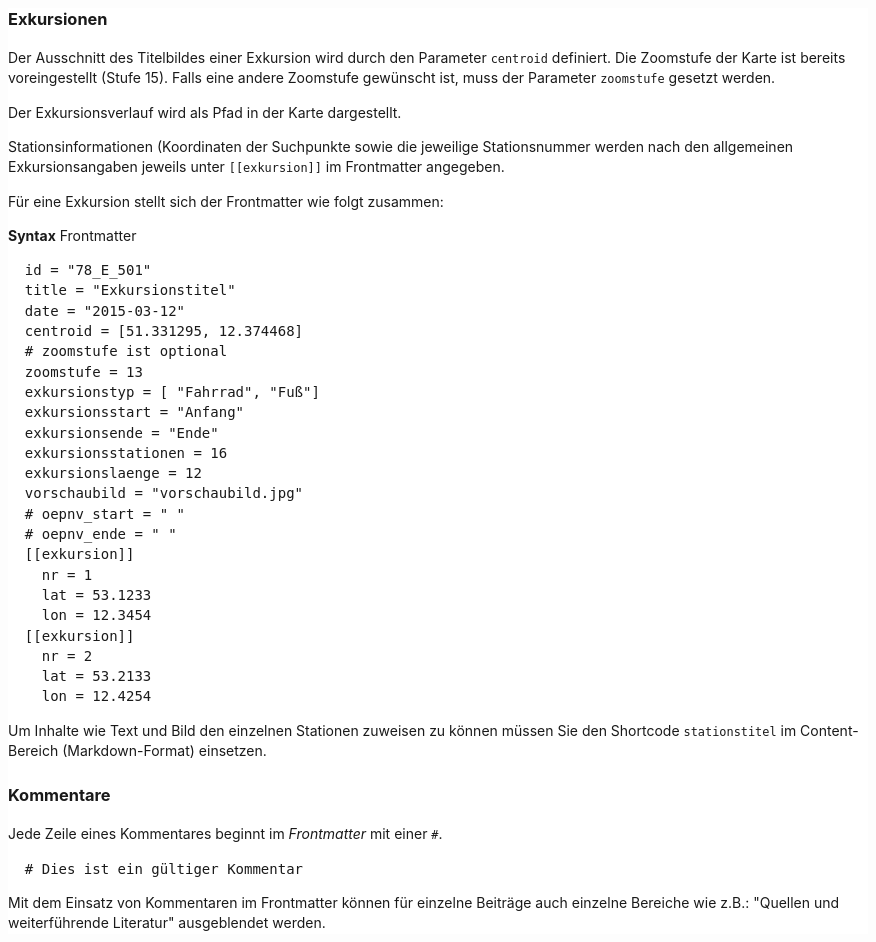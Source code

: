 ### Exkursionen

Der Ausschnitt des Titelbildes einer Exkursion wird durch den Parameter `centroid` definiert. Die Zoomstufe der Karte ist bereits voreingestellt (Stufe 15). Falls eine andere Zoomstufe gewünscht ist, muss der Parameter `zoomstufe` gesetzt werden.

Der Exkursionsverlauf wird als Pfad in der Karte dargestellt.

Stationsinformationen (Koordinaten der Suchpunkte sowie die jeweilige Stationsnummer werden nach den allgemeinen Exkursionsangaben jeweils unter `[[exkursion]]` im Frontmatter angegeben.

Für eine Exkursion stellt sich der Frontmatter wie folgt zusammen:

**Syntax** Frontmatter
<pre>
  id = "78_E_501"
  title = "Exkursionstitel"
  date = "2015-03-12"
  centroid = [51.331295, 12.374468]
  # zoomstufe ist optional
  zoomstufe = 13
  exkursionstyp = [ "Fahrrad", "Fuß"]
  exkursionsstart = "Anfang" 
  exkursionsende = "Ende"
  exkursionsstationen = 16
  exkursionslaenge = 12
  vorschaubild = "vorschaubild.jpg"
  # oepnv_start = " "
  # oepnv_ende = " "
  [[exkursion]]
    nr = 1
    lat = 53.1233
    lon = 12.3454
  [[exkursion]]
    nr = 2
    lat = 53.2133
    lon = 12.4254
</pre>

Um Inhalte wie Text und Bild den einzelnen Stationen zuweisen zu können müssen Sie den Shortcode `stationstitel` im Content-Bereich (Markdown-Format) einsetzen.

### Kommentare

Jede Zeile eines Kommentares beginnt im _Frontmatter_ mit einer `#`.
<pre>  # Dies ist ein gültiger Kommentar</pre>

Mit dem Einsatz von Kommentaren im Frontmatter können für einzelne Beiträge auch einzelne Bereiche wie z.B.: "Quellen und weiterführende Literatur" ausgeblendet werden.

